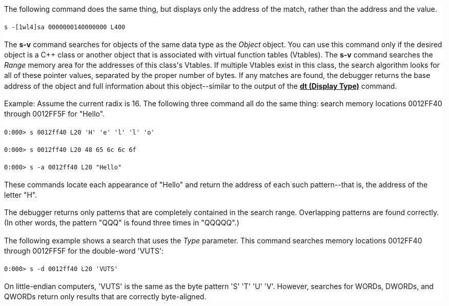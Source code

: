 The following command does the same thing, but displays only the address of the match, rather than the address and the value.

```dbgcmd
s -[1wl4]sa 0000000140000000 L400
```

The **s-v** command searches for objects of the same data type as the *Object* object. You can use this command only if the desired object is a C++ class or another object that is associated with virtual function tables (Vtables). The **s-v** command searches the *Range* memory area for the addresses of this class's Vtables. If multiple Vtables exist in this class, the search algorithm looks for all of these pointer values, separated by the proper number of bytes. If any matches are found, the debugger returns the base address of the object and full information about this object--similar to the output of the [**dt (Display Type)**](dt--display-type-.md) command.

Example: Assume the current radix is 16. The following three command all do the same thing: search memory locations 0012FF40 through 0012FF5F for "Hello".

```dbgcmd
0:000> s 0012ff40 L20 'H' 'e' 'l' 'l' 'o' 
```

```dbgcmd
0:000> s 0012ff40 L20 48 65 6c 6c 6f 
```

```dbgcmd
0:000> s -a 0012ff40 L20 "Hello" 
```

These commands locate each appearance of "Hello" and return the address of each such pattern--that is, the address of the letter "H".

The debugger returns only patterns that are completely contained in the search range. Overlapping patterns are found correctly. (In other words, the pattern "QQQ" is found three times in "QQQQQ".)

The following example shows a search that uses the *Type* parameter. This command searches memory locations 0012FF40 through 0012FF5F for the double-word 'VUTS':

```dbgcmd
0:000> s -d 0012ff40 L20 'VUTS' 
```

On little-endian computers, 'VUTS' is the same as the byte pattern 'S' 'T' 'U' 'V'. However, searches for WORDs, DWORDs, and QWORDs return only results that are correctly byte-aligned.

 

 






